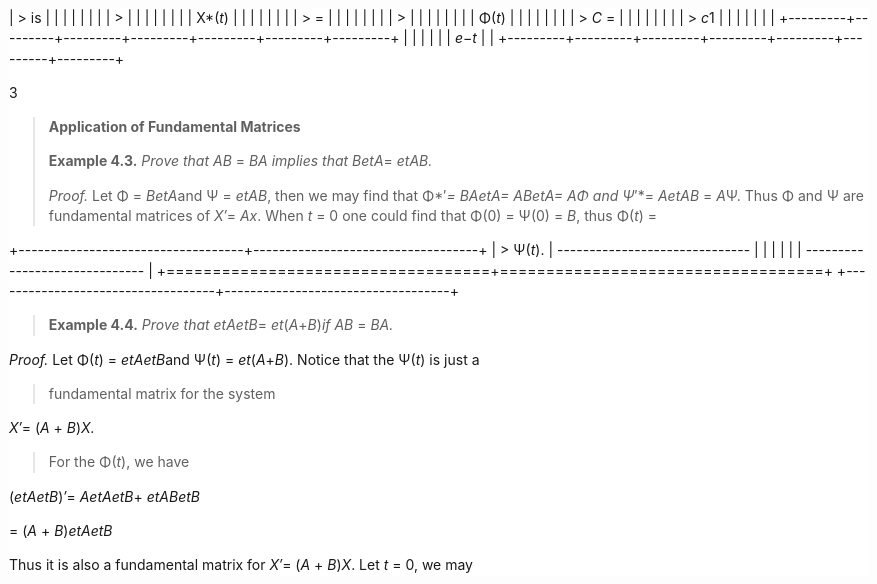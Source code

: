 | > is    |         |         |         |         |         |         |
| >       |         |         |         |         |         |         |
| X*(*t*) |         |         |         |         |         |         |
| > =     |         |         |         |         |         |         |
| >       |         |         |         |         |         |         |
|  Φ(*t*) |         |         |         |         |         |         |
| > *C* = |         |         |         |         |         |         |
| > *c*1  |         |         |         |         |         |         |
+---------+---------+---------+---------+---------+---------+---------+
|         |         |         |         |         | *e−t*   |         |
+---------+---------+---------+---------+---------+---------+---------+

3

> **Application of Fundamental Matrices**
>
> **Example 4.3.** *Prove that AB* = *BA implies that BetA*= *etAB.*
>
> *Proof.* Let Φ = *BetA*and Ψ = *etAB*, then we may find that Φ*′*=
> *BAetA*= *ABetA*= *A*Φ and Ψ*′*= *AetAB* = *A*Ψ. Thus Φ and Ψ are
> fundamental matrices of *X′*= *Ax*. When *t* = 0 one could find that
> Φ(0) = Ψ(0) = *B*, thus Φ(*t*) =

+-----------------------------------+-----------------------------------+
| > Ψ(*t*).                         |   ------------------------------  |
|                                   |                                   |
|                                   |   ------------------------------  |
+===================================+===================================+
+-----------------------------------+-----------------------------------+

> **Example 4.4.** *Prove that etAetB*= *et*(*A*+*B*)*if AB* = *BA.*

*Proof.* Let Φ(*t*) = *etAetB*and Ψ(*t*) = *et*(*A*+*B*). Notice that
the Ψ(*t*) is just a

> fundamental matrix for the system

*X′*= (*A* + *B*)*X.*

> For the Φ(*t*), we have

(*etAetB*)*′*= *AetAetB*+ *etABetB*

= (*A* + *B*)*etAetB*

Thus it is also a fundamental matrix for *X′*= (*A* + *B*)*X*. Let *t* =
0, we may
